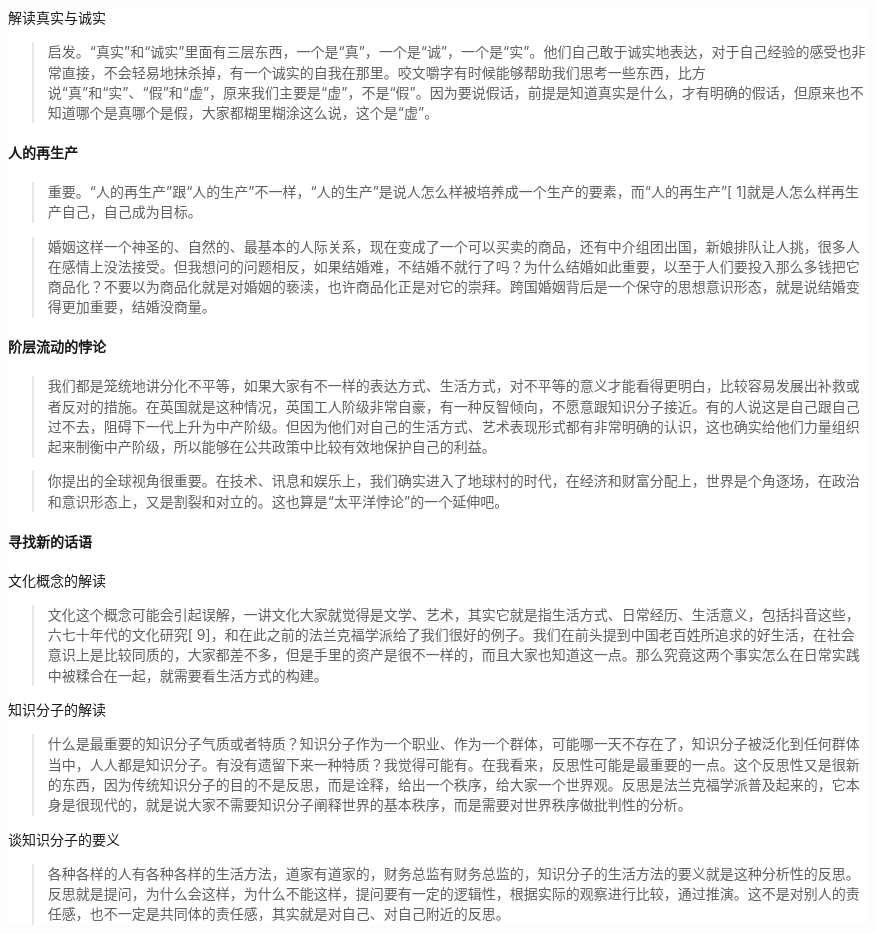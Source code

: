 解读真实与诚实

> 启发。“真实”和“诚实”里面有三层东西，一个是“真”，一个是“诚”，一个是“实”。他们自己敢于诚实地表达，对于自己经验的感受也非常直接，不会轻易地抹杀掉，有一个诚实的自我在那里。咬文嚼字有时候能够帮助我们思考一些东西，比方说“真”和“实”、“假”和“虚”，原来我们主要是“虚”，不是“假”。因为要说假话，前提是知道真实是什么，才有明确的假话，但原来也不知道哪个是真哪个是假，大家都糊里糊涂这么说，这个是“虚”。

#### 人的再生产

> 重要。“人的再生产”跟“人的生产”不一样，“人的生产”是说人怎么样被培养成一个生产的要素，而“人的再生产”[ 1]就是人怎么样再生产自己，自己成为目标。

> 婚姻这样一个神圣的、自然的、最基本的人际关系，现在变成了一个可以买卖的商品，还有中介组团出国，新娘排队让人挑，很多人在感情上没法接受。但我想问的问题相反，如果结婚难，不结婚不就行了吗？为什么结婚如此重要，以至于人们要投入那么多钱把它商品化？不要以为商品化就是对婚姻的亵渎，也许商品化正是对它的崇拜。跨国婚姻背后是一个保守的思想意识形态，就是说结婚变得更加重要，结婚没商量。

#### 阶层流动的悖论

> 我们都是笼统地讲分化不平等，如果大家有不一样的表达方式、生活方式，对不平等的意义才能看得更明白，比较容易发展出补救或者反对的措施。在英国就是这种情况，英国工人阶级非常自豪，有一种反智倾向，不愿意跟知识分子接近。有的人说这是自己跟自己过不去，阻碍下一代上升为中产阶级。但因为他们对自己的生活方式、艺术表现形式都有非常明确的认识，这也确实给他们力量组织起来制衡中产阶级，所以能够在公共政策中比较有效地保护自己的利益。

> 你提出的全球视角很重要。在技术、讯息和娱乐上，我们确实进入了地球村的时代，在经济和财富分配上，世界是个角逐场，在政治和意识形态上，又是割裂和对立的。这也算是“太平洋悖论”的一个延伸吧。

#### 寻找新的话语

文化概念的解读

> 文化这个概念可能会引起误解，一讲文化大家就觉得是文学、艺术，其实它就是指生活方式、日常经历、生活意义，包括抖音这些，六七十年代的文化研究[ 9]，和在此之前的法兰克福学派给了我们很好的例子。我们在前头提到中国老百姓所追求的好生活，在社会意识上是比较同质的，大家都差不多，但是手里的资产是很不一样的，而且大家也知道这一点。那么究竟这两个事实怎么在日常实践中被糅合在一起，就需要看生活方式的构建。

知识分子的解读

> 什么是最重要的知识分子气质或者特质？知识分子作为一个职业、作为一个群体，可能哪一天不存在了，知识分子被泛化到任何群体当中，人人都是知识分子。有没有遗留下来一种特质？我觉得可能有。在我看来，反思性可能是最重要的一点。这个反思性又是很新的东西，因为传统知识分子的目的不是反思，而是诠释，给出一个秩序，给大家一个世界观。反思是法兰克福学派普及起来的，它本身是很现代的，就是说大家不需要知识分子阐释世界的基本秩序，而是需要对世界秩序做批判性的分析。

谈知识分子的要义

> 各种各样的人有各种各样的生活方法，道家有道家的，财务总监有财务总监的，知识分子的生活方法的要义就是这种分析性的反思。反思就是提问，为什么会这样，为什么不能这样，提问要有一定的逻辑性，根据实际的观察进行比较，通过推演。这不是对别人的责任感，也不一定是共同体的责任感，其实就是对自己、对自己附近的反思。

